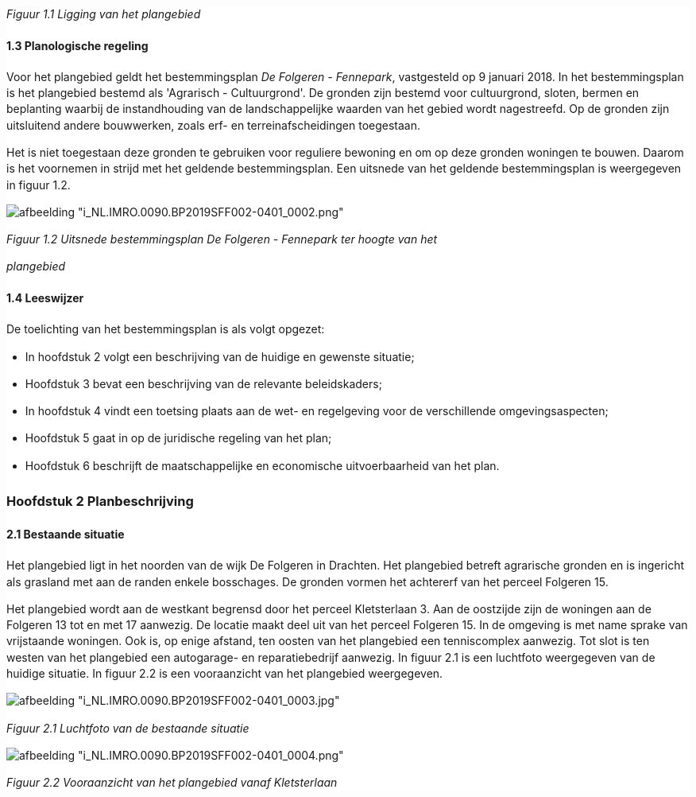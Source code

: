 *Figuur 1\.1 Ligging van het plangebied*

#### 1\.3 Planologische regeling

Voor het plangebied geldt het bestemmingsplan *De Folgeren \- Fennepark*, vastgesteld op 9 januari 2018\. In het bestemmingsplan is het plangebied bestemd als 'Agrarisch \- Cultuurgrond'. De gronden zijn bestemd voor cultuurgrond, sloten, bermen en beplanting waarbij de instandhouding van de landschappelijke waarden van het gebied wordt nagestreefd. Op de gronden zijn uitsluitend andere bouwwerken, zoals erf\- en terreinafscheidingen toegestaan.

Het is niet toegestaan deze gronden te gebruiken voor reguliere bewoning en om op deze gronden woningen te bouwen. Daarom is het voornemen in strijd met het geldende bestemmingsplan. Een uitsnede van het geldende bestemmingsplan is weergegeven in figuur 1\.2\.

![afbeelding "i_NL.IMRO.0090.BP2019SFF002-0401_0002.png"](i_NL.IMRO.0090.BP2019SFF002-0401_0002.png)

*Figuur 1\.2 Uitsnede bestemmingsplan De Folgeren \- Fennepark ter hoogte van het*

*plangebied*

#### 1\.4 Leeswijzer

De toelichting van het bestemmingsplan is als volgt opgezet:

* In hoofdstuk 2 volgt een beschrijving van de huidige en gewenste situatie;

* Hoofdstuk 3 bevat een beschrijving van de relevante beleidskaders;

* In hoofdstuk 4 vindt een toetsing plaats aan de wet\- en regelgeving voor de verschillende omgevingsaspecten;

* Hoofdstuk 5 gaat in op de juridische regeling van het plan;

* Hoofdstuk 6 beschrijft de maatschappelijke en economische uitvoerbaarheid van het plan.

### Hoofdstuk 2 Planbeschrijving

#### 2\.1 Bestaande situatie

Het plangebied ligt in het noorden van de wijk De Folgeren in Drachten. Het plangebied betreft agrarische gronden en is ingericht als grasland met aan de randen enkele bosschages. De gronden vormen het achtererf van het perceel Folgeren 15\.

Het plangebied wordt aan de westkant begrensd door het perceel Kletsterlaan 3\. Aan de oostzijde zijn de woningen aan de Folgeren 13 tot en met 17 aanwezig. De locatie maakt deel uit van het perceel Folgeren 15\. In de omgeving is met name sprake van vrijstaande woningen. Ook is, op enige afstand, ten oosten van het plangebied een tenniscomplex aanwezig. Tot slot is ten westen van het plangebied een autogarage\- en reparatiebedrijf aanwezig. In figuur 2\.1 is een luchtfoto weergegeven van de huidige situatie. In figuur 2\.2 is een vooraanzicht van het plangebied weergegeven.

![afbeelding "i_NL.IMRO.0090.BP2019SFF002-0401_0003.jpg"](i_NL.IMRO.0090.BP2019SFF002-0401_0003.jpg)

*Figuur 2\.1 Luchtfoto van de bestaande situatie*

![afbeelding "i_NL.IMRO.0090.BP2019SFF002-0401_0004.png"](i_NL.IMRO.0090.BP2019SFF002-0401_0004.png)

*Figuur 2\.2 Vooraanzicht van het plangebied vanaf Kletsterlaan*

